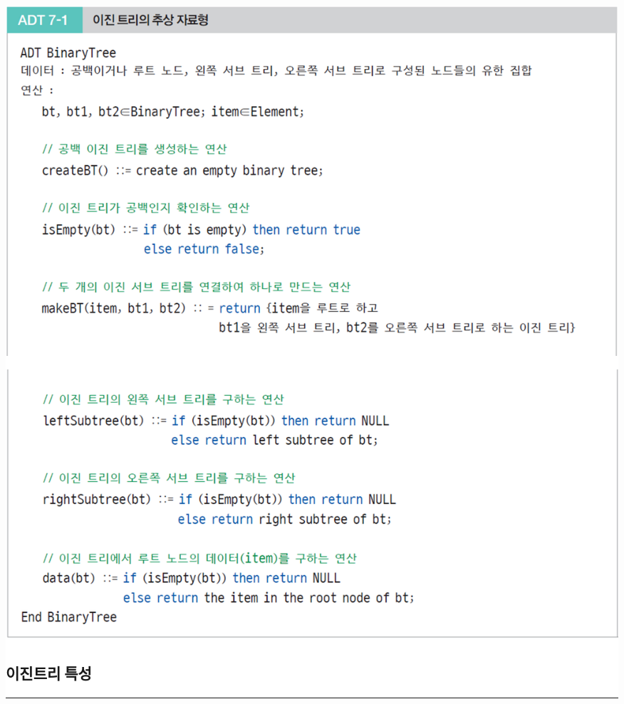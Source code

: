 ![Untitled](Summary%2004f340dee0ff424bade2aac5fd7dc4cd/Untitled%2068.png)

![Untitled](Summary%2004f340dee0ff424bade2aac5fd7dc4cd/Untitled%2069.png)

## 이진트리 특성

---
